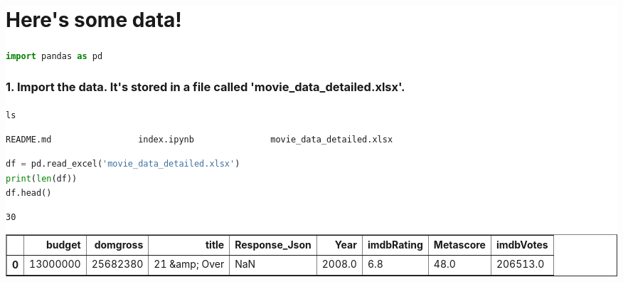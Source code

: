 
# Here's some data!


```python
import pandas as pd
```

### 1. Import the data. It's stored in a file called 'movie_data_detailed.xlsx'.


```python
ls
```

    README.md                 index.ipynb               movie_data_detailed.xlsx



```python
df = pd.read_excel('movie_data_detailed.xlsx')
print(len(df))
df.head()
```

    30





<div>
<style scoped>
    .dataframe tbody tr th:only-of-type {
        vertical-align: middle;
    }

    .dataframe tbody tr th {
        vertical-align: top;
    }

    .dataframe thead th {
        text-align: right;
    }
</style>
<table border="1" class="dataframe">
  <thead>
    <tr style="text-align: right;">
      <th></th>
      <th>budget</th>
      <th>domgross</th>
      <th>title</th>
      <th>Response_Json</th>
      <th>Year</th>
      <th>imdbRating</th>
      <th>Metascore</th>
      <th>imdbVotes</th>
    </tr>
  </thead>
  <tbody>
    <tr>
      <th>0</th>
      <td>13000000</td>
      <td>25682380</td>
      <td>21 &amp;amp; Over</td>
      <td>NaN</td>
      <td>2008.0</td>
      <td>6.8</td>
      <td>48.0</td>
      <td>206513.0</td>